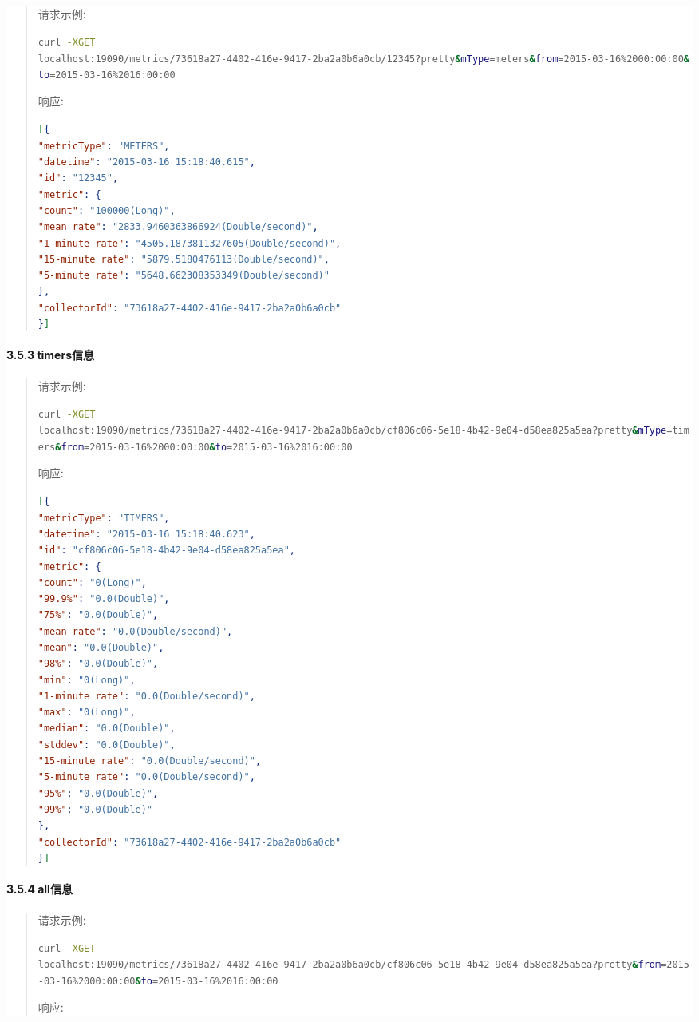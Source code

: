 >请求示例:
>```bash
>curl -XGET
>localhost:19090/metrics/73618a27-4402-416e-9417-2ba2a0b6a0cb/12345?pretty&mType=meters&from=2015-03-16%2000:00:00&to=2015-03-16%2016:00:00
>```
>响应:
>```json
>[{
>"metricType": "METERS",
>"datetime": "2015-03-16 15:18:40.615",
>"id": "12345",
>"metric": {
>"count": "100000(Long)",
>"mean rate": "2833.9460363866924(Double/second)",
>"1-minute rate": "4505.1873811327605(Double/second)",
>"15-minute rate": "5879.5180476113(Double/second)",
>"5-minute rate": "5648.662308353349(Double/second)"
>},
>"collectorId": "73618a27-4402-416e-9417-2ba2a0b6a0cb"
>}]
>```
#### 3.5.3 timers信息
>请求示例:
>```bash
>curl -XGET
>localhost:19090/metrics/73618a27-4402-416e-9417-2ba2a0b6a0cb/cf806c06-5e18-4b42-9e04-d58ea825a5ea?pretty&mType=timers&from=2015-03-16%2000:00:00&to=2015-03-16%2016:00:00
>```
>响应:
>```json
>[{
>"metricType": "TIMERS",
>"datetime": "2015-03-16 15:18:40.623",
>"id": "cf806c06-5e18-4b42-9e04-d58ea825a5ea",
>"metric": {
>"count": "0(Long)",
>"99.9%": "0.0(Double)",
>"75%": "0.0(Double)",
>"mean rate": "0.0(Double/second)",
>"mean": "0.0(Double)",
>"98%": "0.0(Double)",
>"min": "0(Long)",
>"1-minute rate": "0.0(Double/second)",
>"max": "0(Long)",
>"median": "0.0(Double)",
>"stddev": "0.0(Double)",
>"15-minute rate": "0.0(Double/second)",
>"5-minute rate": "0.0(Double/second)",
>"95%": "0.0(Double)",
>"99%": "0.0(Double)"
>},
>"collectorId": "73618a27-4402-416e-9417-2ba2a0b6a0cb"
>}]
>```
#### 3.5.4 all信息
>请求示例:
>```bash
>curl -XGET
>localhost:19090/metrics/73618a27-4402-416e-9417-2ba2a0b6a0cb/cf806c06-5e18-4b42-9e04-d58ea825a5ea?pretty&from=2015-03-16%2000:00:00&to=2015-03-16%2016:00:00
>```
>响应: